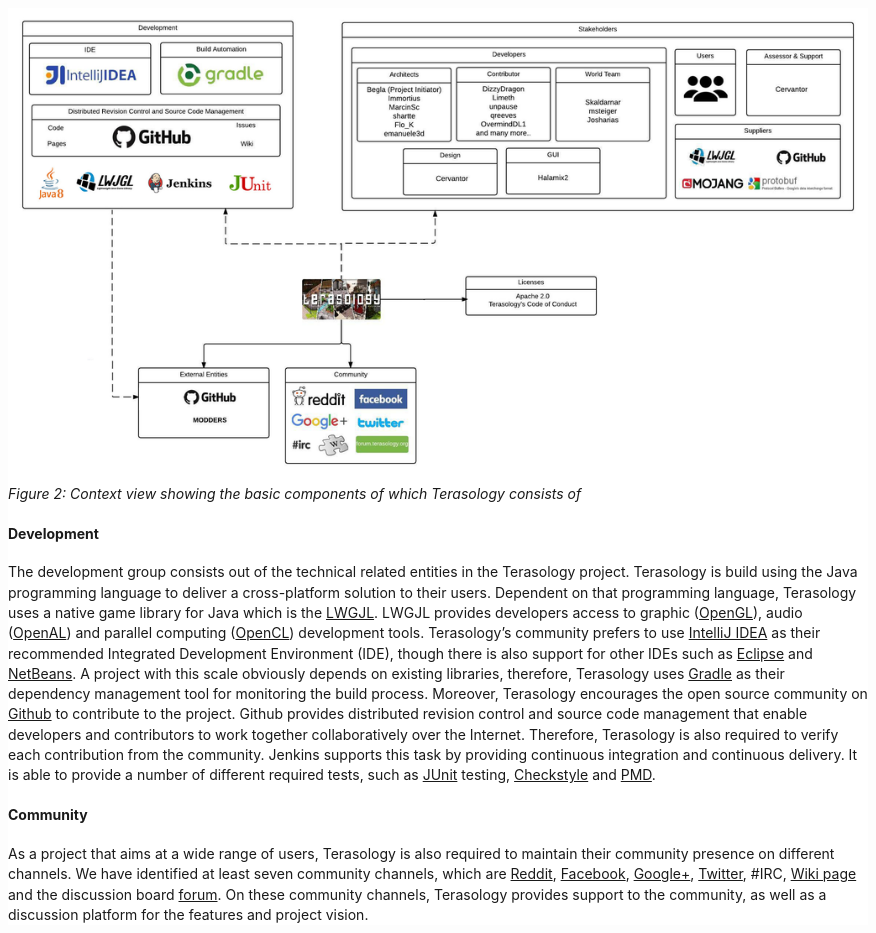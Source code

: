 ![Context view](images-team-terasology/context-view.jpeg)
*Figure 2: Context view showing the basic components of which Terasology consists of*


#### Development

The development group consists out of the technical related entities in the Terasology project. Terasology is build using the Java programming language to deliver a cross-platform solution to their users. Dependent on that programming language, Terasology uses a native game library for Java which is the [LWGJL](https://www.lwjgl.org/). LWGJL provides developers access to graphic ([OpenGL](https://www.opengl.org/)), audio ([OpenAL](https://www.openal.org/)) and parallel computing ([OpenCL](https://www.khronos.org/opencl/)) development tools. Terasology’s community prefers to use [IntelliJ IDEA](https://www.jetbrains.com/idea/) as their recommended Integrated Development Environment (IDE), though there is also support for other IDEs such as [Eclipse](https://eclipse.org/) and [NetBeans](https://netbeans.org/). A project with this scale obviously depends on existing libraries, therefore, Terasology uses [Gradle](http://gradle.org/) as their dependency management tool for monitoring the build process. Moreover, Terasology encourages the open source community on [Github](https://github.com/) to contribute to the project. Github provides distributed revision control and source code management that enable developers and contributors to work together collaboratively over the Internet. Therefore, Terasology is also required to verify each contribution from the community. Jenkins supports this task by providing continuous integration and continuous delivery. It is able to provide a number of different required tests, such as [JUnit](http://junit.org/junit4/) testing, [Checkstyle](http://checkstyle.sourceforge.net/) and [PMD](https://pmd.github.io/). 


#### Community

As a project that aims at a wide range of users, Terasology is also required to maintain their community presence on different channels. We have identified at least seven community channels, which are [Reddit](https://www.reddit.com/r/Terasology), [Facebook](https://www.facebook.com/Terasology/), [Google+](https://plus.google.com/103835217961917018533), [Twitter](https://twitter.com/terasology), #IRC, [Wiki page](https://github.com/MovingBlocks/Terasology/wiki) and the discussion board [forum](http://forum.terasology.org/). On these community channels, Terasology provides support to the community, as well as a discussion platform for the features and project vision.
